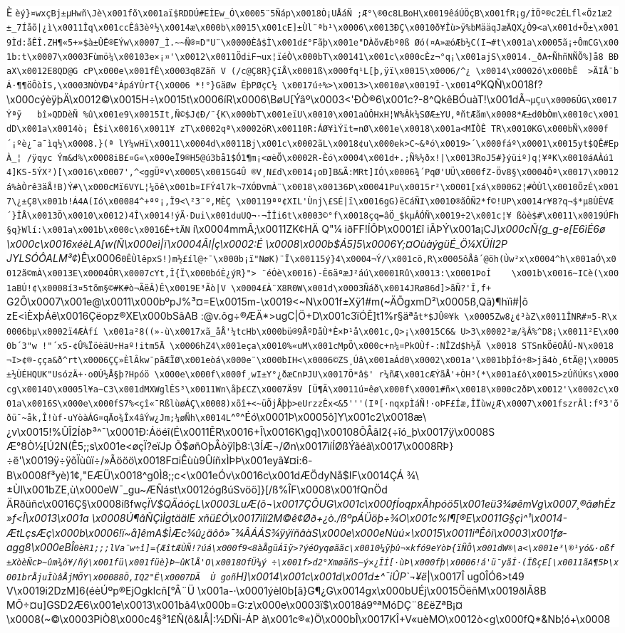 È `èý}¤wxçBj±µHwñ\Jè\x001fõ\x001aï$RDDÚ#EÌEw_Ó\x0005¨5Ñáp\x0018Ò¡UÅáÑ	;Æ°\®0c8LBo­H\x0019êáÚÖçB\x001fR¡g/ÌÕº®c2ÉLfl«Õz1æ2±_7Íåõ|¿ì\x0011Îq\x001ccÊâ3èº½\x0014æ\x000b\x0015\x001cE]±Ùl¨ªb¹\x0006\x0013ÐÇ\x0010ð¥Îù>ÿ%bMääqJæÄQX¿Ò9<a\x001d+Õ±\x0019Ìd:åÊÎ.ZH¶«5+»$à±ÛË®EÝw\x0007_Ì.~~Ñ®¤D"U¨\x0000Èâ$Ì\x001d£°Fãþ\x001e"DÀõvÆbº0ß
Øó(¤A»æóÆb½C(I¬#t\x001a\x0005ã¡÷ÔmCG\x001b:t\x0007\x0003Fùmö¼\x00103e×¡¤'\x0012\x0011ÖdiF¬ux¦ïéÒ\x000bT\x00141\x001c\x000cÈz¬°q¡\x001ajS\x0014._ðA÷ÑhñNÑÕ%]å8
BÐaX\x0012E8QD@G cP\x000e\x001fÊ\x0003q8Zãñ
V	(/c@Ç8R}ÇïÅ\x0001ß\x000fq¹L[þ,ÿï\x0015\x0006/^¿ \x0014\x0002ó\x000bÊ	>ÄIÅ¨bÁ·¶¶öÔòÌS,\x0003NÒVÐ4°ÁpáYÙrT{\x0006
*!°}GäØw ÊþPØçC½ \x0017ú÷%>\x0013>\x0010ø\x0019Î-\x0014`ºKQÑ\x0018f?\x000cýèÿþÄ\x0012©\x0015H÷\x0015t\x0006íR\x0006\BøU[Ýâº\x0003<'ÐÒ®6\x001c?-8^QkêBÓuàT!\x001dÃ`¬µÇu\x0006ÛG\x0017Ýªÿ	bî»QDDèÑ %û\x001e9\x0015It,Ñ©$J¢Ð/¨{K\x000bT\x001eïU\x0010\x001aûÔHxH¦W%Âk¼SØÆ±YU,ªñtÆãm\x0008*Æ±d0bÒm\x0010c\x001dD\x001a\x0014ò¡ Ê$i\x0016\x0011¥
zT\x0002qª\x0002öR\x00110R:ÁØ¥ìÝït=nØ\x001e\x0018\x001a<MÏÒÊ TR\x0010KG\x000bÑ\x000f´¡ºè¿¯a¯ìq½\x0008.}(ª
lY¼wHï\x0011\x0004d\x0011Bj\x001c\x0002ãL\x0018¢u\x000ek>C~&ªó\x0019>´\x000fáº\x0001\x0015yt$QÊ#EpÀ_¦
/ÿqyc
Ým&d%\x0008iB£¤G«\x000eÏ9®H5@ú3bå1$Ó1¶m¡<øèÕ\x0002R-Èó\x0004\x001d+.;Ñ%½ðx!|\x0013RoJ5#}ýüiº)q¦¥ªK\x0010áAÀú14]KS-5ÝX²)[\x0016\x0007',^<ggÜºv\x0005\x0015G4Û
®V¸N£d\x0014¡oÐ]B&Ã:MRt]IÓ\x0006¾´PqØ'UÜ\x000fZ-Öv8§\x0004Ôª\x0017\x0012á%àÒrê3ä­Å!B)Ý#\\x000cMï6VYL¦¼öê\x001b¤IFÝ4l7k¬7XÓÐvmÀ¨\x0018\x00136Þ\x00041Pu\x0015r²\x0001[xá\x00062¦#ÒÙl\x0010ÕzÉ\x0017\¿±Ç8\x001b!­Á4A(Ió\x0008­4^+ªº¡,Ï9<\²3¨º,MÈÇ
\x00119ªº¢XIL'Ùnj\£SÉ|ï\x0016gG)ëCáÑI\x0010®ãÔÑ2*f©!UP\x0014r¥8?q¬$*µ8ÙÊVÆ´}ÎÅ\x0013Ö\x0010\x0012)4Î\x0014!ýÃ·Dui\x001duUQ¬·¬ÎÎi6t\x0003©°f\x0018çq=âÖ_$kµÂÓÑ\x0019÷2\x001c¦¥	ßòè$#\x0011\x0019ÚFh§q}Wlí:\x001a\x001b\x000c\x0016Ê+tÄN` í\x0004mmÂ;\x0011ZK¢HÄ	Q"¼
iðFF!ÍÔÞ\x0001£î iÃÞÝ\x001a¡CJ*\x000cÑ{g_g-e[E6ìÉ6ø
\x000c\x0016xéèLA[w(Ñ\x000eì|ï\x0004ÂI|ç\x0002:É
\x0008\x000b$Á5]5\x0006Y;¤OùàýgüÉ_Ö¼XÜÍI2P	JYLSÓÔALM³¢*)Ê\x0006`0ÊÙlêpxS!)m½£íl@÷¯\x000b¡ï"NøK)¨Ï\x00115ý}4\x0004¬Ý/\x001cö,R\x0005ôÅâ´@öh(Ùw²x\x0004^h\x001aÓ\x0012ã©mÀ\x0013E\x0004ÔR\x0007cYt,Î{Ï\x000bóÈ¿ýR}"> ¨éÓè\x0016)-Ê6äªæJ²áú\x0001Rû\x0013:\x0001ÞoÍ	\x001b\x0016~ICè(\x001aBÚ!¢\x0008í3¤5tõm§©#K#ò¬ÃëÂ)Ê\x0019E³Ãò|V	\x0004£À¨X8R0W\x001d\x0003Ñáð\x0014JRø86d]>ãÑ?'Î,f+`G2Õ\x0007\x001e@\x0011\x000bºpJ%³¤=E\x0015m-\x0019<~N\x001f±Xÿ1#m(~ÄÕgxmD²\x0005ß,Qã)¶hïì#|õ	zE<ìÈxþÁê\x0016Çëopz®XE\x000bSâAB
:@v.ôg÷®ÆÄ*>ugC|Ö+D\x001c3ïÓÊ]t1%r§äª`åt*$JÛ®¥k \x0005Zw8¿¢³àZ\x0011ÎNR#¤5-R\x0006bµ\x0002ï4ÆÀfí \x001a²8((»-ù\x0017xã_åÅ'¼tcHb\x000bü®9ÅºDåÙ*È×Þ¹å\x001c,Q>¡\x0015C6& U>3\x0002³æ/¾Â%^D8¡\x0011²E\x000b´3"w
!"´x5-¢Û%ÏöèäU÷Haº!itm5Ä
\x0006hZ4\x001eça\x0010%«uM\x001cMpÖ\x000c+n¼¤PkOÙf-:NÎZd$h½Ã
\x0018
STSnkÖëOÅÚ-N\x0018¬I>¢®-çça&ð^rt\x0006ÇÇ»ÈlÂkw¯pãÆÏØ\x001eòá\x000e¨\x000bIH<\x0006©ZS¸Úâ\x001aÁd0\x0002\x001a'\x001bþÍó÷8>jä4ò¸6tÄ@¦\x0005±½ÙÉHQUK"UsózÄ+·o0Ú½Å§þ?Hpóö
\x000e\x000f\x000f¸wI±Y°¿ðæCnÞJU\x0017Ö*â$' r¼ñÆ\x001cÆÝãÅ'+ÒH³(*\x001a£ô\x0015>zÚñÚKs\x000cg\x0014O\x0005l¥a~C3\x001dMXWglÊS³\x0011Wn\åþ£CZ\x0007Ä9V	[Ü¶Ã\x0011ú¤êø\x000f\x0001#ñ­×\x0018\x000c2ðÞ\x0012'\x0002c\x001a\x0016S\x000e\x000fS7%<çî«¯RßlùøÁÇ\x0008)xõî+<~üÕjÅþþ>eUrzzÊx<&5'''(­Iª[·nqxpÌáÑ!·oÞF£Íæ,ÎÏùw¿Æ\x0007\x001fszrÂl:fº3'õðü¯~åk,Î!ùf-uYòàÁG¤qÄo¾Îx4âÝw¿Jm;¼øÑh\x0014L`^°^­Éó\x0001Þ\x0005ô]Y\x001c2\x0018æ\¿v\x0015!%ÛÎ2ÍðÞ³^¯\x0001Ð:Áöéî(É\x0011ÊR\x0016+Î\x0016K\gq]\x00108ÔÅãI2{÷îó_þ\x0017ÿ\x0008­S	Æ°8Ò½[Ú2N(Ê5;;s\x001e<øçÏ?eïJp
Õ$øñOþÅòÿîþ8:\3ÍÆ¬/Øn\x0017ìíÍØßÝãéã\x0017\x0008RÞ}÷ë'\x0019ÿ÷ÿõÏùûï÷/»Ãööö\x0018F¤iÊùù9ÛíñxÌÞÞ\x001eyã¥¤i:6-B\x0008f³yè)1¢,"EÆÜ\x0018^g0Ì8;;c<\x001eÓv\x0016c\x001dÆÖdyNå$IF\x0014ÇÁ
¾\±Ùl\x001bZE,ù\x000eW¯_gu~ÆÑást\x0012ógßúSvöö]}[/ß%ÎF\x0008\x001fQnÖd	ÄRðüñc\x0016Ç§\x0008­íßfwç*ÏV$QÄáóçL\x0003LuÆ(õ¬\x0017ÇÔUG\x001c\x000fÍoqpxÂhpóö5\x001eü3¾øêmVg\x0007¸®ãøhÉz»f<Î\x0013\x001a
\x0008Ú¶âÑÇìÌgtäälE
xñü£Ó\x0017ìîí2M©ê¢Øð+¿ò./ßºpÁÜöþ÷¾O\x001c%l¶[®E\x0011G§çì^¹\x0014-ÆtLçsÆç\x000b\x0006!ï~å]êmA$ÌÆc¾û¿äôô»¯¾ÂÁÁS¾ÿýïñâàS\x000e\x000eNùú×\x0015\x0011iªÊôi\x0003\x001fø­agg8\x000eBÎ`0èR1;;;lVa¨w÷î]={ÆîtÆÙÑ!?úá\x000f9<8àÅgüÁïÿ>?ýéOyqøããc\x0010¼ÿþû¬×kfó9eYòÞ{ïÑÔ\x001dW®\a<\x001e³\®¹yó&·oßf±XòèÑcÞ~ûm¾ô¥/ñý\x001fü\x001füè}Þ~ûKlÅ'O\x0018OfÜ¼ý
÷\x001f>d2°XmøäñS~ý×¿ÎÍ[·ùÞ\x000fþ\x0006!á'ü¯yãÍ·(ÏßçE[\x0011ãA¶5Þ\x001brÅjuÎùâÅjMÕY\x00088Ö,IQ2"Ë\x0007DÃ	Ù goñ`H]\x0014\x001c\x001d\x001d±^¯iÛP`¬¥ë*|\x0017Î
ug0ÎÓ6>t49V\x0019i2DzM]6(éèÚº­p®EjOgklcñ[°Â¨Ü \x001a-·\x0001ýèl0b[â}G¶¿G\x0014gx\x000bUÉj\x0015ÖëñM\x0019ðlÃ8B	MÔ÷¤u]GSD2Æ6\x001e\x0013\x001bâ4\x000b=G:z\x000e\x0003ï$\x0018á9°ªMóDÇ¨8£ëZªB¡¤\x0008(~©\x0003PiÒ8\x000c4§³1£Ñ(ô&IÅ|:½DÑi-ÁP
à\x001c®«)Ö\x000bÎ\x0017KÎ+V«uèMO\x0012ò<g\x000fQ*&Nb¦ó+\x0008